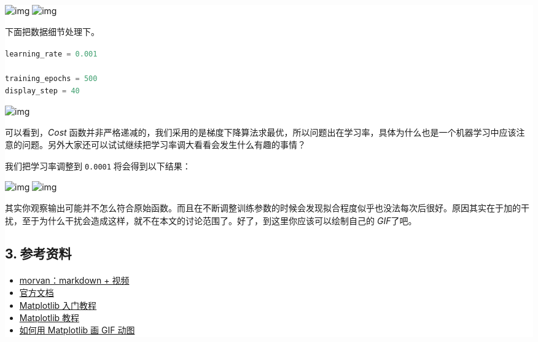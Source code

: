![img](http://fitzeng.org/2018/02/08/MatplotlibGenerateGif/linearregression3.gif)
![img](http://fitzeng.org/2018/02/08/MatplotlibGenerateGif/linearregression4.png)

下面把数据细节处理下。

```python
learning_rate = 0.001

training_epochs = 500
display_step = 40
```

![img](http://fitzeng.org/2018/02/08/MatplotlibGenerateGif/linearregression5.png)

可以看到，$Cost$ 函数并非严格递减的，我们采用的是梯度下降算法求最优，所以问题出在学习率，具体为什么也是一个机器学习中应该注意的问题。另外大家还可以试试继续把学习率调大看看会发生什么有趣的事情？

我们把学习率调整到 `0.0001` 将会得到以下结果：

![img](http://fitzeng.org/2018/02/08/MatplotlibGenerateGif/linearregression4.gif)
![img](http://fitzeng.org/2018/02/08/MatplotlibGenerateGif/linearregression6.png)

其实你观察输出可能并不怎么符合原始函数。而且在不断调整训练参数的时候会发现拟合程度似乎也没法每次后很好。原因其实在于加的干扰，至于为什么干扰会造成这样，就不在本文的讨论范围了。好了，到这里你应该可以绘制自己的 $GIF$了吧。

## 3. 参考资料

- [morvan：markdown + 视频](https://morvanzhou.github.io/tutorials/data-manipulation/plt/)
- [官方文档](https://matplotlib.org/tutorials/index.html)
- [Matplotlib 入门教程](https://www.jianshu.com/p/aa4150cf6c7f)
- [Matplotlib 教程](https://www.jianshu.com/p/aa4150cf6c7f)
- [如何用 Matplotlib 画 GIF 动图](https://www.tuicool.com/articles/Z7BzY3V)